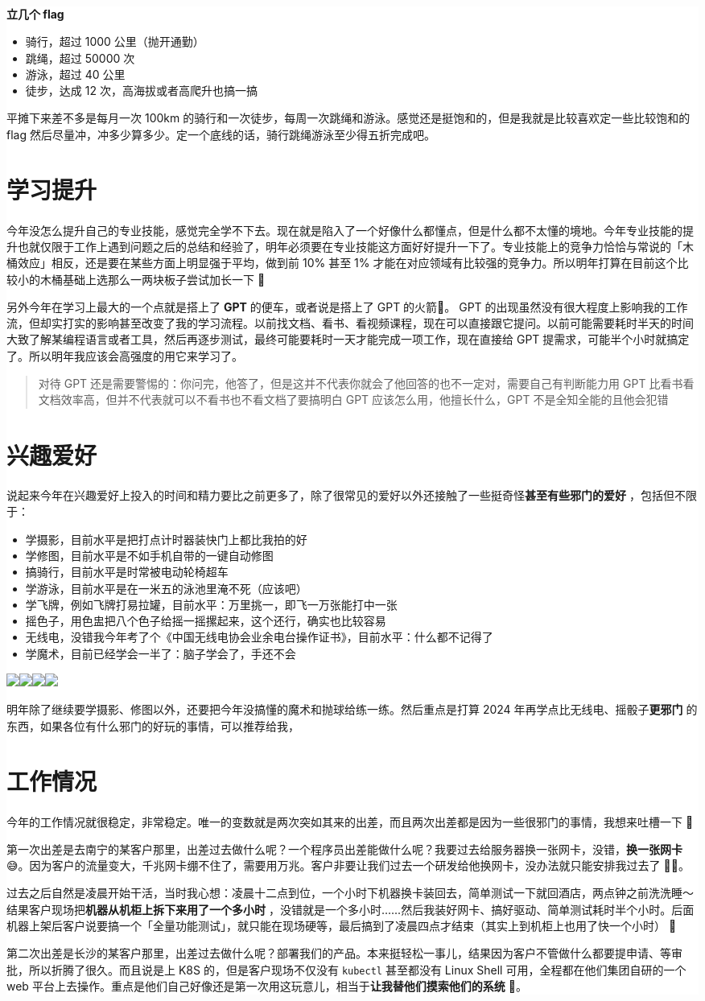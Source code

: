 **立几个 flag**

  * 骑行，超过 1000 公里（抛开通勤）
  * 跳绳，超过 50000 次
  * 游泳，超过 40 公里
  * 徒步，达成 12 次，高海拔或者高爬升也搞一搞

平摊下来差不多是每月一次 100km 的骑行和一次徒步，每周一次跳绳和游泳。感觉还是挺饱和的，但是我就是比较喜欢定一些比较饱和的 flag 然后尽量冲，冲多少算多少。定一个底线的话，骑行跳绳游泳至少得五折完成吧。

# 学习提升

今年没怎么提升自己的专业技能，感觉完全学不下去。现在就是陷入了一个好像什么都懂点，但是什么都不太懂的境地。今年专业技能的提升也就仅限于工作上遇到问题之后的总结和经验了，明年必须要在专业技能这方面好好提升一下了。专业技能上的竞争力恰恰与常说的「木桶效应」相反，还是要在某些方面上明显强于平均，做到前 10% 甚至 1% 才能在对应领域有比较强的竞争力。所以明年打算在目前这个比较小的木桶基础上选那么一两块板子尝试加长一下 🤔

另外今年在学习上最大的一个点就是搭上了 **GPT** 的便车，或者说是搭上了 GPT 的火箭🚀。 GPT 的出现虽然没有很大程度上影响我的工作流，但却实打实的影响甚至改变了我的学习流程。以前找文档、看书、看视频课程，现在可以直接跟它提问。以前可能需要耗时半天的时间大致了解某编程语言或者工具，然后再逐步测试，最终可能要耗时一天才能完成一项工作，现在直接给 GPT 提需求，可能半个小时就搞定了。所以明年我应该会高强度的用它来学习了。

> 对待 GPT 还是需要警惕的：你问完，他答了，但是这并不代表你就会了他回答的也不一定对，需要自己有判断能力用 GPT 比看书看文档效率高，但并不代表就可以不看书也不看文档了要搞明白 GPT 应该怎么用，他擅长什么，GPT 不是全知全能的且他会犯错

# 兴趣爱好

说起来今年在兴趣爱好上投入的时间和精力要比之前更多了，除了很常见的爱好以外还接触了一些挺奇怪**甚至有些邪门的爱好** ，包括但不限于：

  * 学摄影，目前水平是把打点计时器装快门上都比我拍的好
  * 学修图，目前水平是不如手机自带的一键自动修图
  * 搞骑行，目前水平是时常被电动轮椅超车
  * 学游泳，目前水平是在一米五的泳池里淹不死（应该吧）
  * 学飞牌，例如飞牌打易拉罐，目前水平：万里挑一，即飞一万张能打中一张
  * 摇色子，用色盅把八个色子给摇一摇摞起来，这个还行，确实也比较容易
  * 无线电，没错我今年考了个《中国无线电协会业余电台操作证书》，目前水平：什么都不记得了
  * 学魔术，目前已经学会一半了：脑子学会了，手还不会

![](https://blog-1251664340.cos.ap-chengdu.myqcloud.com/end_2023%2F%E9%AA%91%E8%BD%A6.jpg)![](https://blog-1251664340.cos.ap-chengdu.myqcloud.com/end_2023%2F%E9%97%AA%E7%94%B5-1.jpg)![](https://blog-1251664340.cos.ap-chengdu.myqcloud.com/end_2023%2F%E8%89%B2%E5%AD%90.jpg)![](https://blog-1251664340.cos.ap-chengdu.myqcloud.com/end_2023%2F%E6%97%A0%E7%BA%BF%E7%94%B5%E5%8F%B0%E6%89%A7%E7%85%A7.jpg)

明年除了继续要学摄影、修图以外，还要把今年没搞懂的魔术和抛球给练一练。然后重点是打算 2024 年再学点比无线电、摇骰子**更邪门** 的东西，如果各位有什么邪门的好玩的事情，可以推荐给我，

# 工作情况

今年的工作情况就很稳定，非常稳定。唯一的变数就是两次突如其来的出差，而且两次出差都是因为一些很邪门的事情，我想来吐槽一下 🤣

第一次出差是去南宁的某客户那里，出差过去做什么呢？一个程序员出差能做什么呢？我要过去给服务器换一张网卡，没错，**换一张网卡** 😅。因为客户的流量变大，千兆网卡绷不住了，需要用万兆。客户非要让我们过去一个研发给他换网卡，没办法就只能安排我过去了 🤷‍♂️。

过去之后自然是凌晨开始干活，当时我心想：凌晨十二点到位，一个小时下机器换卡装回去，简单测试一下就回酒店，两点钟之前洗洗睡～结果客户现场把**机器从机柜上拆下来用了一个多小时** ，没错就是一个多小时......然后我装好网卡、搞好驱动、简单测试耗时半个小时。后面机器上架后客户说要搞一个「全量功能测试」，就只能在现场硬等，最后搞到了凌晨四点才结束（其实上到机柜上也用了快一个小时） 🥲

第二次出差是长沙的某客户那里，出差过去做什么呢？部署我们的产品。本来挺轻松一事儿，结果因为客户不管做什么都要提申请、等审批，所以折腾了很久。而且说是上 K8S 的，但是客户现场不仅没有 `kubectl` 甚至都没有 Linux Shell 可用，全程都在他们集团自研的一个 web 平台上去操作。重点是他们自己好像还是第一次用这玩意儿，相当于**让我替他们摸索他们的系统** 🥲。
